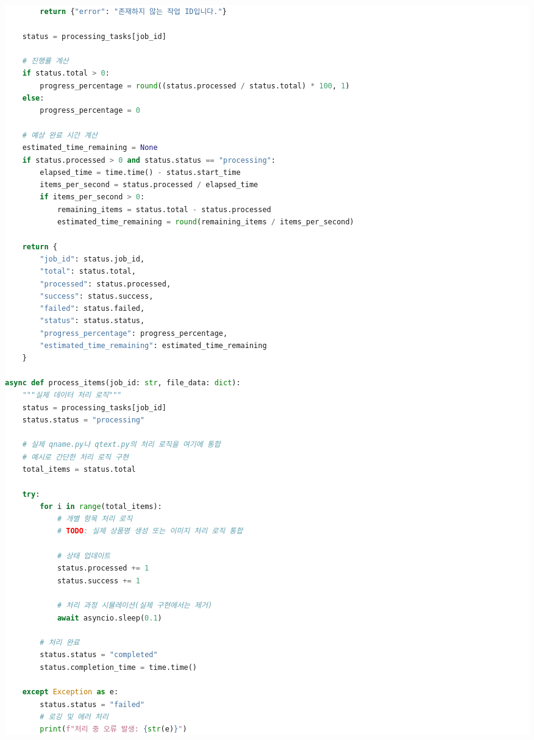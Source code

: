    ```python
           return {"error": "존재하지 않는 작업 ID입니다."}
           
       status = processing_tasks[job_id]
       
       # 진행률 계산
       if status.total > 0:
           progress_percentage = round((status.processed / status.total) * 100, 1)
       else:
           progress_percentage = 0
           
       # 예상 완료 시간 계산
       estimated_time_remaining = None
       if status.processed > 0 and status.status == "processing":
           elapsed_time = time.time() - status.start_time
           items_per_second = status.processed / elapsed_time
           if items_per_second > 0:
               remaining_items = status.total - status.processed
               estimated_time_remaining = round(remaining_items / items_per_second)
       
       return {
           "job_id": status.job_id,
           "total": status.total,
           "processed": status.processed,
           "success": status.success,
           "failed": status.failed,
           "status": status.status,
           "progress_percentage": progress_percentage,
           "estimated_time_remaining": estimated_time_remaining
       }
   
   async def process_items(job_id: str, file_data: dict):
       """실제 데이터 처리 로직"""
       status = processing_tasks[job_id]
       status.status = "processing"
       
       # 실제 qname.py나 qtext.py의 처리 로직을 여기에 통합
       # 예시로 간단한 처리 로직 구현
       total_items = status.total
       
       try:
           for i in range(total_items):
               # 개별 항목 처리 로직
               # TODO: 실제 상품명 생성 또는 이미지 처리 로직 통합
               
               # 상태 업데이트
               status.processed += 1
               status.success += 1
               
               # 처리 과정 시뮬레이션(실제 구현에서는 제거)
               await asyncio.sleep(0.1)
               
           # 처리 완료
           status.status = "completed"
           status.completion_time = time.time()
           
       except Exception as e:
           status.status = "failed"
           # 로깅 및 에러 처리
           print(f"처리 중 오류 발생: {str(e)}")
   ```
